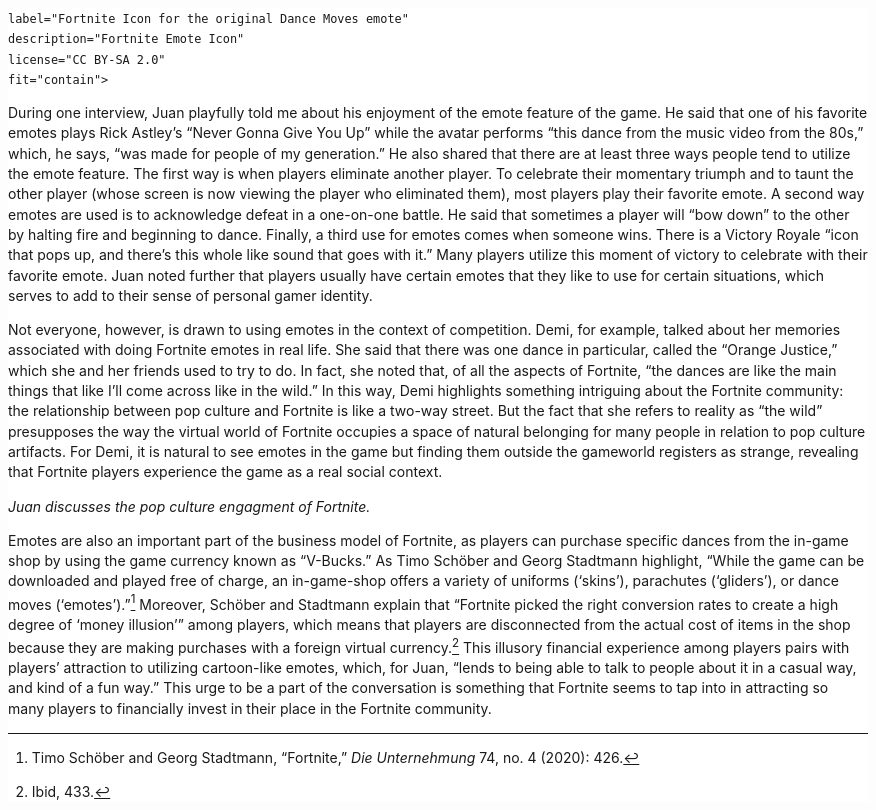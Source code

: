 	label="Fortnite Icon for the original Dance Moves emote"
	description="Fortnite Emote Icon"
	license="CC BY-SA 2.0"
	fit="contain">

During one interview, Juan playfully told me about his enjoyment of the emote feature of the game. He said that one of his favorite emotes plays <span eid="Q219237">Rick Astley</span>’s “Never Gonna Give You Up” while the avatar performs “this dance from the music video from the 80s,” which, he says, “was made for people of my generation.” He also shared that there are at least three ways people tend to utilize the emote feature. The first way is when players eliminate another player. To celebrate their momentary triumph and to taunt the other player (whose screen is now viewing the player who eliminated them), most players play their favorite emote. A second way emotes are used is to acknowledge defeat in a one-on-one battle. He said that sometimes a player will “bow down” to the other by halting fire and beginning to dance. Finally, a third use for emotes comes when someone wins. There is a Victory Royale “icon that pops up, and there’s this whole like sound that goes with it.” Many players utilize this moment of victory to celebrate with their favorite emote. Juan noted further that players usually have certain emotes that they like to use for certain situations, which serves to add to their sense of personal gamer identity.
<param ve-image
	url="https://static.wikia.nocookie.net/fortnite/images/1/1e/VictoryRoyaleSlate.png/revision/latest?cb=20220329154427"
	label="Victory Royale banner that appears when you win"
	description="Victory Royale Banner"
	license="CC BY-SA 2.0"
	fit="contain">

Not everyone, however, is drawn to using emotes in the context of competition. Demi, for example, talked about her memories associated with doing Fortnite emotes in real life. She said that there was one dance in particular, called the “Orange Justice,” which she and her friends used to try to do. In fact, she noted that, of all the aspects of Fortnite, “the dances are like the main things that like I’ll come across like in the wild.” In this way, Demi highlights something intriguing about the Fortnite community: the relationship between pop culture and Fortnite is like a two-way street. But the fact that she refers to reality as “the wild” presupposes the way the virtual world of Fortnite occupies a space of natural belonging for many people in relation to pop culture artifacts. For Demi, it is natural to see emotes in the game but finding them outside the gameworld registers as strange, revealing that Fortnite players experience the game as a real social context.
<param ve-iframe
	label="Fortnite dances in real life"
	description="Fortnite dances in real life"
	license="Public Domain"
	src="https://www.youtube.com/embed/wwXhm5F6Zcc">

*Juan discusses the pop culture engagment of Fortnite.*
<param ve-iframe
	label="Juan's recording"
	description="Juan on Pop culture in Fortnite"
	license="Courtesy of Ryan Cruise"
	src="https://github.com/user-attachments/assets/73947a06-65d3-4e29-b627-181339cf153b">

Emotes are also an important part of the business model of Fortnite, as players can purchase specific dances from the in-game shop by using the game currency known as “V-Bucks.” As Timo Schöber and Georg Stadtmann highlight, “While the game can be downloaded and played free of charge, an in-game-shop offers a variety of uniforms (‘skins’), parachutes (‘gliders’), or dance moves (‘emotes’).”[^Ref 13] Moreover, Schöber and Stadtmann explain that “Fortnite picked the right conversion rates to create a high degree of ‘money illusion’” among players, which means that players are disconnected from the actual cost of items in the shop because they are making purchases with a foreign virtual currency.[^Ref 14] This illusory financial experience among players pairs with players’ attraction to utilizing cartoon-like emotes, which, for Juan, “lends to being able to talk to people about it in a casual way, and kind of a fun way.” This urge to be a part of the conversation is something that Fortnite seems to tap into in attracting so many players to financially invest in their place in the Fortnite community.
<param ve-image
	url="https://static.wikia.nocookie.net/fortnite/images/5/54/Royale_Originals_Item_Shop.png/revision/latest?cb=20240825111034"
	label="In-game shop where players can purchase items using V-Bucks"

[^Ref 1]: Rohit Shewale, “Fortnite Statistics 2024 (Active Players, Revenue),” DemandSage, accessed March 21, 2024, <https://www.demandsage.com/fortnite-statistics/>.
[^Ref 2]: Ibid.
[^Ref 3]: Ibid.
[^Ref 4]: Ibid.
[^Ref 5]: Joost Van Dreunen, “Everyone is a Gamer Now,” in *One Up: Creativity, Competition, and the Global Business of Video Games* (Columbia Business School, 2020), 89.
[^Ref 6]: Ibid.
[^Ref 7]: David Molloy and Leo Kelion, “Fortnite Movie Nite: Christopher Nolan’s hit films screen in-game,” BBC, accessed December 12, 2024, <https://www.bbc.com/news/technology-53176946>.
[^Ref 8]: Patrick Shanley, “*Fortnite* and the Fight to Dominate the Digital Attention Economy,” *The Hollywood Reporter*, June 12, 2019.
[^Ref 9]: “Top 10 Biggest Concerts of All Time,” *All Top Everything*, March 20, 2024, <https://www.alltopeverything.com/10-biggest-concerts-of-all-time/>.
[^Ref 10]: Tatiana Cirisano, “The Game,” *Bill Board*, July 25, 2020, 37.
[^Ref 11]: Rick Marlatt, “Capitalizing on the Craze of Fortnite,” *The Journal of Education* 200, no. 1 (2020): 5.
[^Ref 12]: Ali Johnson, “Copyrighting TikTok Dances: Choreography in the Internet Age,” *Washington Law Review* (2021): 1225-74; Lauren Hutton-Work, “The Fortnite Lawsuits: A Dance Battle Royale Against Copyright Law’s Protections of Choreographic Works,” *Texas Review of Entertainment and Sports Law* 21, no. 1 (2020): 137-66.
[^Ref 13]: Timo Schöber and Georg Stadtmann, “Fortnite,” *Die Unternehmung* 74, no. 4 (2020): 426.
[^Ref 14]: Ibid, 433.
[^Ref 15]: Shewale, "Fortnite Statistics," <https://www.demandsage.com/fortnite-statistics/>.
[^Ref 16]: Schöber and Stadtmann, "Fortnite," 435-6.
[^Ref 17]: Ibid, 436.
[^Ref 18]: Kyle Moore and Marcus Carter, “It is Not an Island It’s a World: Fortnite and ‘Worldness,’” *Hawaii International Conference on System Sciences* (2021): 2845.
[^Ref 19]: Marlatt, "Craze of Fortnite," 6.
[^Ref 20]: Mathilde Gouriou, “Influence of Virtual Communities of Companies in the Gaming Industry: A Case Study of MMO Games” (master’s thesis, Copenhagen Business School, 2020), 34.
[^Ref 21]: Van Dreunen, "Everyone is a Gamer Now," 71.